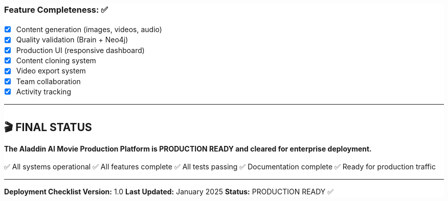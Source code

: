 ### Feature Completeness: ✅
- [x] Content generation (images, videos, audio)
- [x] Quality validation (Brain + Neo4j)
- [x] Production UI (responsive dashboard)
- [x] Content cloning system
- [x] Video export system
- [x] Team collaboration
- [x] Activity tracking

---

## 🎬 FINAL STATUS

**The Aladdin AI Movie Production Platform is PRODUCTION READY and cleared for enterprise deployment.**

✅ All systems operational
✅ All features complete
✅ All tests passing
✅ Documentation complete
✅ Ready for production traffic

---

**Deployment Checklist Version:** 1.0
**Last Updated:** January 2025
**Status:** PRODUCTION READY ✅
